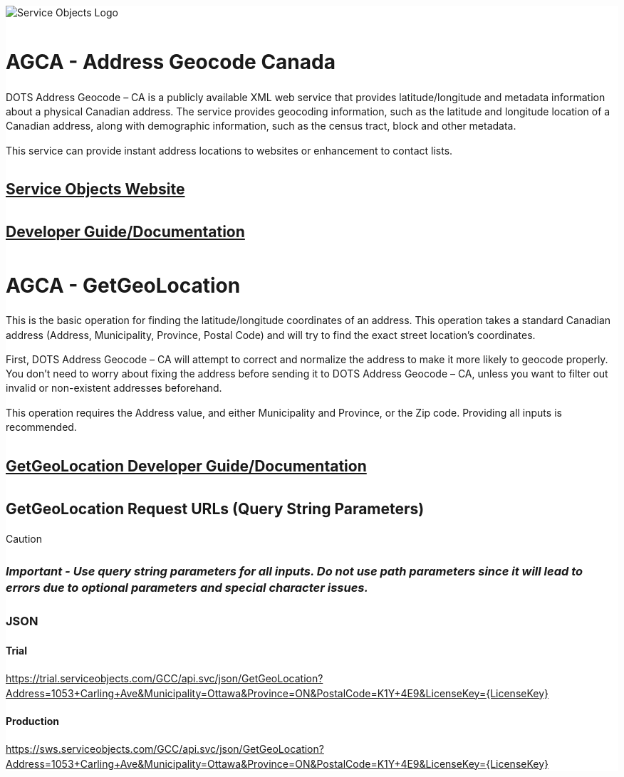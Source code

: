 ![Service Objects Logo](https://www.serviceobjects.com/wp-content/uploads/2021/05/SO-Logo-with-TM.gif "Service Objects Logo")

# AGCA - Address Geocode Canada

DOTS Address Geocode – CA is a publicly available XML web service that provides latitude/longitude and metadata information about a physical Canadian address. The service provides geocoding information, such as the latitude and longitude location of a Canadian address, along with demographic information, such as the census tract, block and other metadata.

This service can provide instant address locations to websites or enhancement to contact lists.

## [Service Objects Website](https://serviceobjects.com)
## [Developer Guide/Documentation](https://www.serviceobjects.com/docs/)

# AGCA - GetGeoLocation

This is the basic operation for finding the latitude/longitude coordinates of an address. This operation takes a standard Canadian address (Address, Municipality, Province, Postal Code) and will try to find the exact street location’s coordinates. 

First, DOTS Address Geocode – CA will attempt to correct and normalize the address to make it more likely to geocode properly. You don’t need to worry about fixing the address before sending it to DOTS Address Geocode – CA, unless you want to filter out invalid or non-existent addresses beforehand.

This operation requires the Address value, and either Municipality and Province, or the Zip code. Providing all inputs is recommended.

## [GetGeoLocation Developer Guide/Documentation](https://www.serviceobjects.com/docs/dots-address-geocode-canada/agca-operations/agca-getgeolocation-recommended/)

## GetGeoLocation Request URLs (Query String Parameters)

>[!CAUTION]
>### *Important - Use query string parameters for all inputs.  Do not use path parameters since it will lead to errors due to optional parameters and special character issues.*


### JSON
#### Trial

https://trial.serviceobjects.com/GCC/api.svc/json/GetGeoLocation?Address=1053+Carling+Ave&Municipality=Ottawa&Province=ON&PostalCode=K1Y+4E9&LicenseKey={LicenseKey}

#### Production

https://sws.serviceobjects.com/GCC/api.svc/json/GetGeoLocation?Address=1053+Carling+Ave&Municipality=Ottawa&Province=ON&PostalCode=K1Y+4E9&LicenseKey={LicenseKey}
